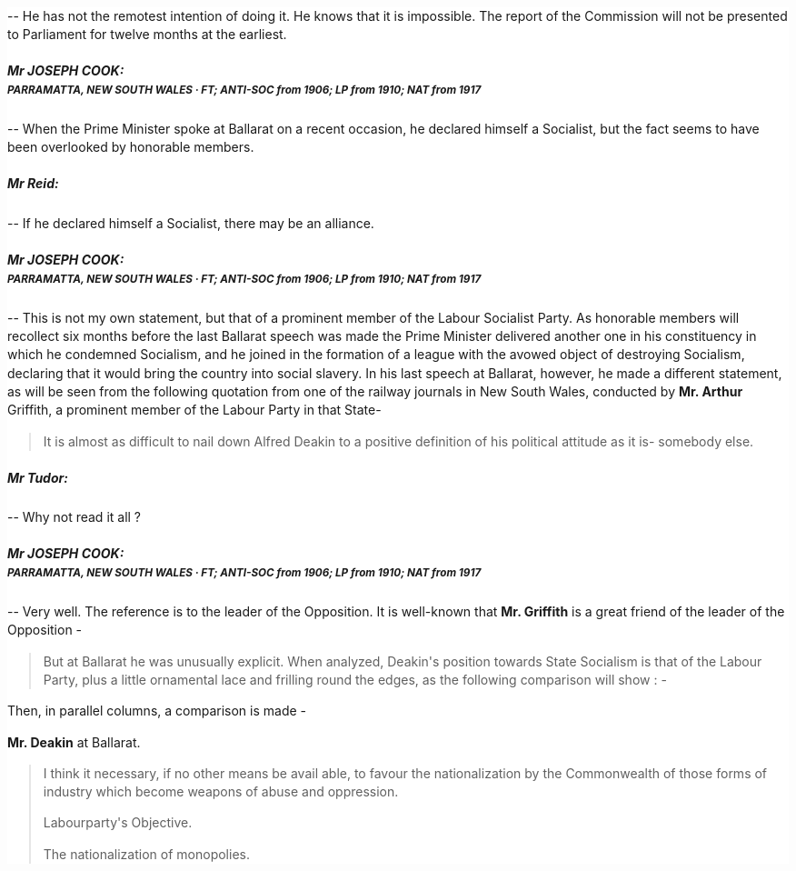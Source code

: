 --  He has not the remotest intention of doing it. He knows that it is impossible. The report of the Commission will not be presented to Parliament for twelve months at the earliest. 

##### Mr JOSEPH COOK:<br><small class="text-muted">PARRAMATTA, NEW SOUTH WALES &middot; FT; ANTI-SOC from 1906; LP from 1910; NAT from 1917</small>

-- When the Prime Minister spoke at Ballarat on a recent occasion, he declared himself a Socialist, but the fact seems to have been overlooked by honorable members. 

##### Mr Reid:

--  If he declared himself a Socialist, there may be an alliance. 

##### Mr JOSEPH COOK:<br><small class="text-muted">PARRAMATTA, NEW SOUTH WALES &middot; FT; ANTI-SOC from 1906; LP from 1910; NAT from 1917</small>

-- This is not my own statement, but that of a prominent member of the Labour Socialist Party. As honorable members will recollect six months before the last Ballarat speech was made the Prime Minister delivered another one in his constituency in which he condemned Socialism, and he joined in the formation of a league with the avowed object of destroying Socialism, declaring that it would bring the country into social slavery. In his last speech at Ballarat, however, he made a different statement, as will be seen from the following quotation from one of the railway journals in New South Wales, conducted by  **Mr. Arthur**  Griffith, a prominent member of the Labour Party in that State- 

  >It is almost as difficult to nail down Alfred Deakin to a positive definition of his political attitude as  it is- somebody else. 

##### Mr Tudor:

--  Why not read it all ? 

##### Mr JOSEPH COOK:<br><small class="text-muted">PARRAMATTA, NEW SOUTH WALES &middot; FT; ANTI-SOC from 1906; LP from 1910; NAT from 1917</small>

-- Very well. The reference is to the leader of the Opposition. It is well-known that  **Mr. Griffith**  is a great friend of the leader of the Opposition - 

  >But at Ballarat he was unusually explicit. When analyzed, Deakin's position towards State Socialism is that of the Labour Party, plus a little ornamental lace and frilling round the edges, as the following comparison will show :  - 

Then, in parallel columns, a comparison is made - 

  >
 **Mr. Deakin** at Ballarat. 
  >
  >I think it necessary, if no other means be avail able, to favour the nationalization by the Commonwealth of those forms of industry which become weapons of abuse and oppression. 
  >
  >Labourparty's Objective. 
  >
  >The nationalization of monopolies. 
